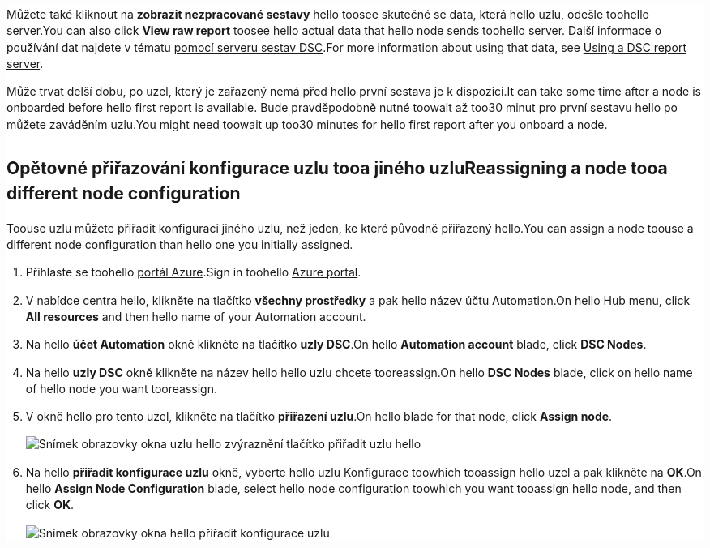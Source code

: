 <span data-ttu-id="ae030-219">Můžete také kliknout na **zobrazit nezpracované sestavy** hello toosee skutečné se data, která hello uzlu, odešle toohello server.</span><span class="sxs-lookup"><span data-stu-id="ae030-219">You can also click **View raw report** toosee hello actual data that hello node sends toohello server.</span></span> <span data-ttu-id="ae030-220">Další informace o používání dat najdete v tématu [pomocí serveru sestav DSC](https://msdn.microsoft.com/powershell/dsc/reportserver).</span><span class="sxs-lookup"><span data-stu-id="ae030-220">For more information about using that data, see [Using a DSC report server](https://msdn.microsoft.com/powershell/dsc/reportserver).</span></span>

<span data-ttu-id="ae030-221">Může trvat delší dobu, po uzel, který je zařazený nemá před hello první sestava je k dispozici.</span><span class="sxs-lookup"><span data-stu-id="ae030-221">It can take some time after a node is onboarded before hello first report is available.</span></span> <span data-ttu-id="ae030-222">Bude pravděpodobně nutné toowait až too30 minut pro první sestavu hello po můžete zaváděním uzlu.</span><span class="sxs-lookup"><span data-stu-id="ae030-222">You might need toowait up too30 minutes for hello first report after you onboard a node.</span></span>

## <a name="reassigning-a-node-tooa-different-node-configuration"></a><span data-ttu-id="ae030-223">Opětovné přiřazování konfigurace uzlu tooa jiného uzlu</span><span class="sxs-lookup"><span data-stu-id="ae030-223">Reassigning a node tooa different node configuration</span></span>
<span data-ttu-id="ae030-224">Toouse uzlu můžete přiřadit konfiguraci jiného uzlu, než jeden, ke které původně přiřazený hello.</span><span class="sxs-lookup"><span data-stu-id="ae030-224">You can assign a node toouse a different node configuration than hello one you initially assigned.</span></span>

1. <span data-ttu-id="ae030-225">Přihlaste se toohello [portál Azure](https://portal.azure.com).</span><span class="sxs-lookup"><span data-stu-id="ae030-225">Sign in toohello [Azure portal](https://portal.azure.com).</span></span>
2. <span data-ttu-id="ae030-226">V nabídce centra hello, klikněte na tlačítko **všechny prostředky** a pak hello název účtu Automation.</span><span class="sxs-lookup"><span data-stu-id="ae030-226">On hello Hub menu, click **All resources** and then hello name of your Automation account.</span></span>
3. <span data-ttu-id="ae030-227">Na hello **účet Automation** okně klikněte na tlačítko **uzly DSC**.</span><span class="sxs-lookup"><span data-stu-id="ae030-227">On hello **Automation account** blade, click **DSC Nodes**.</span></span>
4. <span data-ttu-id="ae030-228">Na hello **uzly DSC** okně klikněte na název hello hello uzlu chcete tooreassign.</span><span class="sxs-lookup"><span data-stu-id="ae030-228">On hello **DSC Nodes** blade, click on hello name of hello node you want tooreassign.</span></span>
5. <span data-ttu-id="ae030-229">V okně hello pro tento uzel, klikněte na tlačítko **přiřazení uzlu**.</span><span class="sxs-lookup"><span data-stu-id="ae030-229">On hello blade for that node, click **Assign node**.</span></span>
   
    ![Snímek obrazovky okna uzlu hello zvýraznění tlačítko přiřadit uzlu hello](./media/automation-dsc-getting-started/AssignNode.png)
6. <span data-ttu-id="ae030-231">Na hello **přiřadit konfigurace uzlu** okně, vyberte hello uzlu Konfigurace toowhich tooassign hello uzel a pak klikněte na **OK**.</span><span class="sxs-lookup"><span data-stu-id="ae030-231">On hello **Assign Node Configuration** blade, select hello node configuration toowhich you want tooassign hello node, and then click **OK**.</span></span>
   
    ![Snímek obrazovky okna hello přiřadit konfigurace uzlu](./media/automation-dsc-getting-started/AssignNodeConfig.png)
